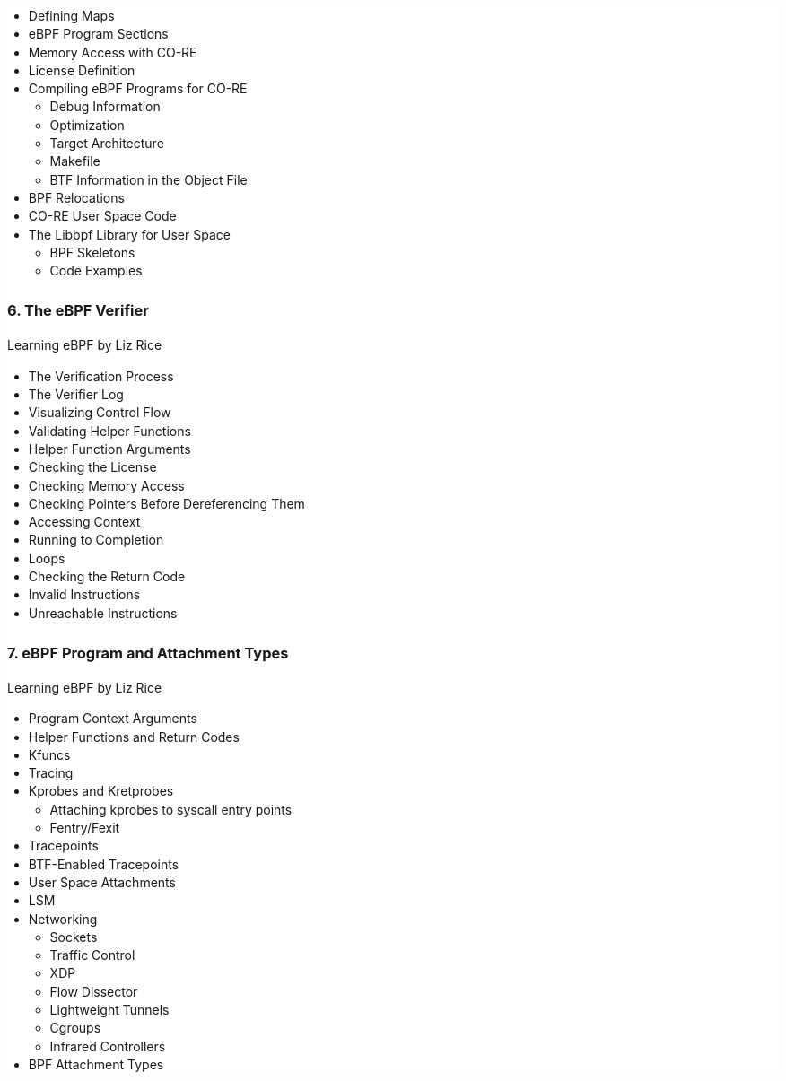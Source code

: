 - Defining Maps
 - eBPF Program Sections
 - Memory Access with CO-RE
 - License Definition
- Compiling eBPF Programs for CO-RE
  - Debug Information
  - Optimization
  - Target Architecture
  - Makefile
  - BTF Information in the Object File
- BPF Relocations
- CO-RE User Space Code
- The Libbpf Library for User Space
  - BPF Skeletons
  - Code Examples


### 6. The eBPF Verifier

Learning eBPF by Liz Rice

- The Verification Process
- The Verifier Log
- Visualizing Control Flow
- Validating Helper Functions
- Helper Function Arguments
- Checking the License
- Checking Memory Access
- Checking Pointers Before Dereferencing Them
- Accessing Context
- Running to Completion
- Loops
- Checking the Return Code
- Invalid Instructions
- Unreachable Instructions


### 7.  eBPF Program and Attachment Types

Learning eBPF by Liz Rice

- Program Context Arguments
- Helper Functions and Return Codes
- Kfuncs
- Tracing
 - Kprobes and Kretprobes
      - Attaching kprobes to syscall entry points
   - Fentry/Fexit
 - Tracepoints
 - BTF-Enabled Tracepoints
 - User Space Attachments
 - LSM
- Networking
    - Sockets
    - Traffic Control
    - XDP
    - Flow Dissector
    - Lightweight Tunnels
    - Cgroups
    - Infrared Controllers
- BPF Attachment Types
